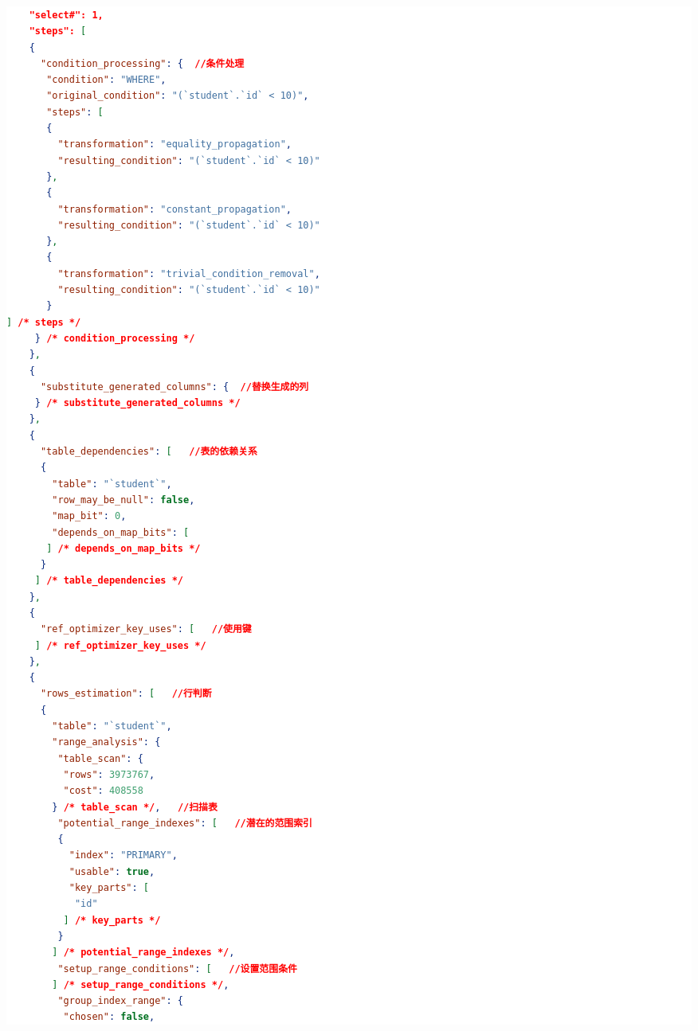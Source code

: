 ```json
    "select#": 1,
    "steps": [
    {
      "condition_processing": {  //条件处理
       "condition": "WHERE",
       "original_condition": "(`student`.`id` < 10)",
       "steps": [
       {
         "transformation": "equality_propagation",
         "resulting_condition": "(`student`.`id` < 10)"
       },
       {
         "transformation": "constant_propagation",
         "resulting_condition": "(`student`.`id` < 10)"
       },
       {
         "transformation": "trivial_condition_removal",
         "resulting_condition": "(`student`.`id` < 10)"
       }
] /* steps */
     } /* condition_processing */
    },
    {
      "substitute_generated_columns": {  //替换生成的列
     } /* substitute_generated_columns */
    },
    {
      "table_dependencies": [   //表的依赖关系
      {
        "table": "`student`",
        "row_may_be_null": false,
        "map_bit": 0,
        "depends_on_map_bits": [
       ] /* depends_on_map_bits */
      }
     ] /* table_dependencies */
    },
    {
      "ref_optimizer_key_uses": [   //使用键
     ] /* ref_optimizer_key_uses */
    },
    {
      "rows_estimation": [   //行判断
      {
        "table": "`student`",
        "range_analysis": {
         "table_scan": {
          "rows": 3973767,
          "cost": 408558
        } /* table_scan */,   //扫描表
         "potential_range_indexes": [   //潜在的范围索引
         {
           "index": "PRIMARY",
           "usable": true,
           "key_parts": [
            "id"
          ] /* key_parts */
         }
        ] /* potential_range_indexes */,
         "setup_range_conditions": [   //设置范围条件
        ] /* setup_range_conditions */,
         "group_index_range": {
          "chosen": false,
```